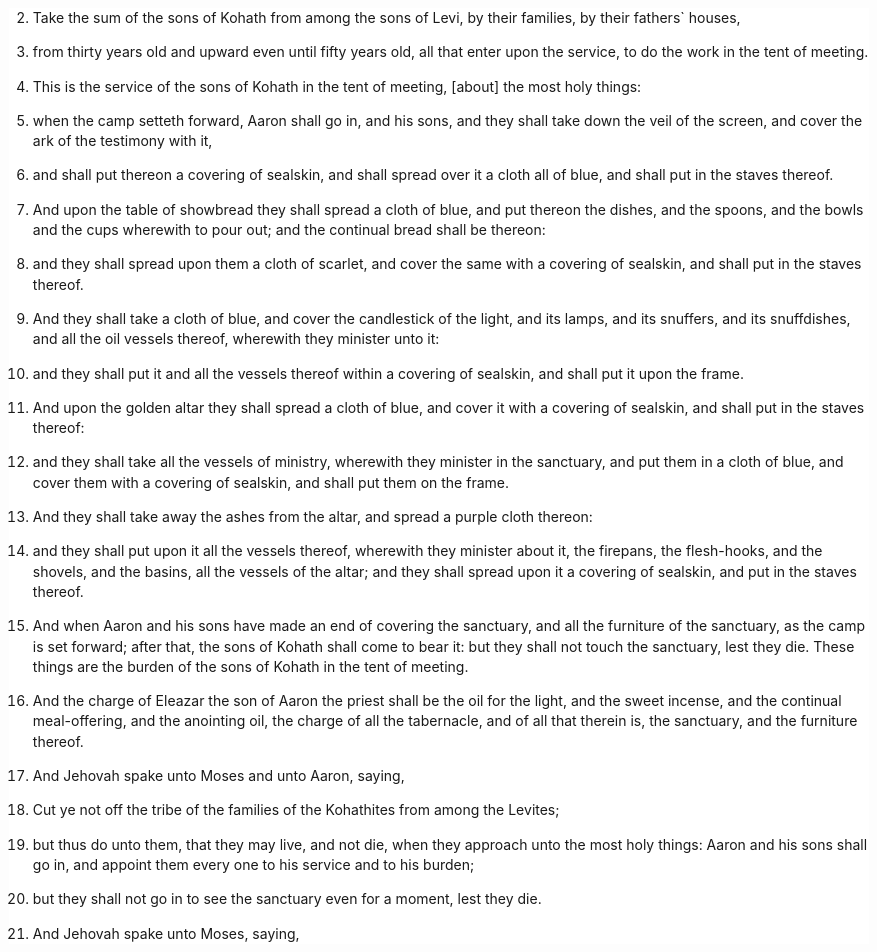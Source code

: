 2. Take the sum of the sons of Kohath from among the sons of Levi, by their families, by their fathers` houses,

3. from thirty years old and upward even until fifty years old, all that enter upon the service, to do the work in the tent of meeting.

4. This is the service of the sons of Kohath in the tent of meeting, [about] the most holy things:

5. when the camp setteth forward, Aaron shall go in, and his sons, and they shall take down the veil of the screen, and cover the ark of the testimony with it,

6. and shall put thereon a covering of sealskin, and shall spread over it a cloth all of blue, and shall put in the staves thereof.

7. And upon the table of showbread they shall spread a cloth of blue, and put thereon the dishes, and the spoons, and the bowls and the cups wherewith to pour out; and the continual bread shall be thereon:

8. and they shall spread upon them a cloth of scarlet, and cover the same with a covering of sealskin, and shall put in the staves thereof.

9. And they shall take a cloth of blue, and cover the candlestick of the light, and its lamps, and its snuffers, and its snuffdishes, and all the oil vessels thereof, wherewith they minister unto it:

10. and they shall put it and all the vessels thereof within a covering of sealskin, and shall put it upon the frame.

11. And upon the golden altar they shall spread a cloth of blue, and cover it with a covering of sealskin, and shall put in the staves thereof:

12. and they shall take all the vessels of ministry, wherewith they minister in the sanctuary, and put them in a cloth of blue, and cover them with a covering of sealskin, and shall put them on the frame.

13. And they shall take away the ashes from the altar, and spread a purple cloth thereon:

14. and they shall put upon it all the vessels thereof, wherewith they minister about it, the firepans, the flesh-hooks, and the shovels, and the basins, all the vessels of the altar; and they shall spread upon it a covering of sealskin, and put in the staves thereof.

15. And when Aaron and his sons have made an end of covering the sanctuary, and all the furniture of the sanctuary, as the camp is set forward; after that, the sons of Kohath shall come to bear it: but they shall not touch the sanctuary, lest they die. These things are the burden of the sons of Kohath in the tent of meeting.

16. And the charge of Eleazar the son of Aaron the priest shall be the oil for the light, and the sweet incense, and the continual meal-offering, and the anointing oil, the charge of all the tabernacle, and of all that therein is, the sanctuary, and the furniture thereof.

17. And Jehovah spake unto Moses and unto Aaron, saying,

18. Cut ye not off the tribe of the families of the Kohathites from among the Levites;

19. but thus do unto them, that they may live, and not die, when they approach unto the most holy things: Aaron and his sons shall go in, and appoint them every one to his service and to his burden;

20. but they shall not go in to see the sanctuary even for a moment, lest they die.

21. And Jehovah spake unto Moses, saying,
